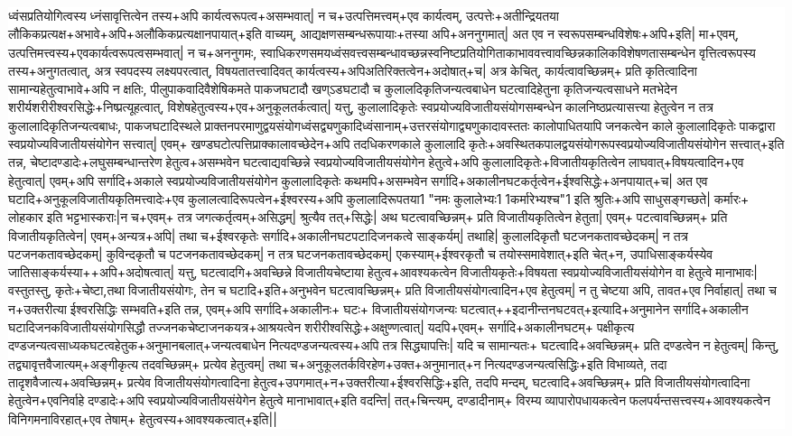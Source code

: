 ध्वंसप्रतियोगित्वस्य ध्नंसावृत्तित्वेन तस्य+अपि कार्यत्वरूपत्व+असम्भवात्| न च+उत्पत्तिमत्त्वम्+एव कार्यत्वम्, उत्पत्तेः+अतीन्द्रियतया लौकिकप्रत्यक्ष+अभावे+अपि+अलौकिकप्रत्यक्षानपायात्+इति वाच्यम्, आद्यक्षणसम्बन्धरूपायाः+तस्या अपि+अननुगमात्| अत एव न स्वरूपसम्बन्धविशेषः+अपि+इति| मा+एवम्, उत्पत्तिमत्त्वस्य+एवकार्यत्वरूपत्वसम्भवात्| न च+अननुगमः, स्वाधिकरणसमयध्वंसवत्त्वसम्बन्धावच्छन्नस्वनिष्टप्रतियोगिताकाभाववत्त्वावच्छिन्नकालिकविशेषणतासम्बन्धेन वृत्तित्वरूपस्य तस्य+अनुगतत्वात्, अत्र स्वपदस्य लक्ष्यपरत्वात्, विषयतातत्त्वादिवत् कार्यत्वस्य+अपिअतिरिक्तत्वेन+अदोषात्+च| अत्र केचित्, कार्यत्वावच्छिन्नम्+ प्रति कृतित्वादिना सामान्यहेतुत्वाभावे+अपि न क्षतिः, पीलुपाकवादिवैशेषिकमते पाकजघटादौ खण्ऽडघटादौ च कुलालदिकृतिजन्यत्वबाधेन घटत्वादिहेतुना कृतिजन्यत्वसाधने मतभेदेन शरीर्यशरीरीश्वरसिद्धेः+निष्प्रत्यूहत्वात्, विशेषहेतुत्वस्य+एव+अनुकूलतर्कत्वात्| यत्तु, कुलालादिकृतेः स्वप्रयोज्यविजातीयसंयोगसम्बन्धेन कालनिष्ठप्रत्यासत्त्या हेतुत्वेन न तत्र कुलालादिकृतिजन्यत्वबाधः, पाकजघटादिस्थले प्राक्तनपरमाणुद्वयसंयोगध्वंसद्व्यणुकादिध्वंसानाम्+उत्तरसंयोगाद्व्यणुकादावस्ततः कालोपाधितयापि जनकत्वेन काले कुलालादिकृतेः पाकद्वारा स्वप्रयोज्यविजातीयसंयोगेन सत्त्वात्| एवम्+ खण्डघटोत्पत्तिप्राक्कालावच्छेदेन+अपि तदधिकरणकाले कुलालादि कृतेः+अवस्थितकपालद्वयसंयोगरूपस्वप्रयोज्यविजातीयसंयोगेन सत्त्वात्+इति तन्न, चेष्टादण्डादेः+लघुसम्बन्धान्तरेण हेतुत्व+असम्भवेन घटत्वाद्यवच्छिन्ने स्वप्रयोज्यविजातीयसंयोगेन हेतुत्वे+अपि कुलालादिकृतेः+विजातीयकृतित्वेन लाघवात्+विषयत्वादिन+एव हेतुत्वात्| एवम्+अपि सर्गादि+अकाले स्वप्रयोज्यविजातीयसंयोगेन कुलालादिकृतेः कथमपि+असम्भवेन सर्गादि+अकालीनघटकर्तृत्वेन+ईश्वसिद्धेः+अनपायात्+च| अत एव घटादि+अनुकूलविजातीयकृतिमत्त्वादेः+एव कुलालत्वादिरूपत्वेन+ईश्वरस्य+अपि कुलालादिरूपतया1 "नमः कुलालेभ्यः1 1कर्मारेभ्यश्च"1 इति श्रुतिः+अपि साधुसङ्गच्छते| कर्मारः+ लोहकार इति भट्टभास्कराः|न च+एवम्+ तत्र जगत्कर्तृत्वम्+असिद्धम्| श्रुत्यैव तत्+सिद्धेः| अथ घटत्वावच्छिन्नम्+ प्रति विजातीयकृतित्वेन हेतुता| एवम्+ पटत्वावच्छिन्नम्+ प्रति विजातीयकृतित्वेन| एवम्+अन्यत्र+अपि| तथा च+ईश्वरकृतेः सर्गादि+अकालीनघटपटादिजनकत्वे साङ्कर्यम्| तथाहि| कुलालदिकृतौ घटजनकतावच्छेदकम्| न तत्र पटजनकतावच्छेदकम्| कुविन्दकृतौ च पटजनकतावच्छेदकम्| न तत्र घटजनकतावच्छेदकम्|  एकस्याम्+ईश्वरकृतौ च तयोस्समावेशात्+इति चेत्+न, उपाधिसाङ्कर्यस्येव जातिसाङ्कर्यस्या++अपि+अदोषत्वात्| यत्तु, घटत्वादगि+अवच्छिन्ने विजातीयचेष्टाया हेतुत्व+आवश्यकत्वेन विजातीयकृतेः+विषयता स्वप्रयोज्यविजातीयसंयोगेन वा हेतुत्वे मानाभावः| वस्तुतस्तु, कृतेः+चेष्टा,तथा विजातीयसंयोगः, तेन च घटादि+इति+अनुभवेन घटत्वावच्छिन्नम्+ प्रति विजातीयसंयोगत्वादिन+एव हेतुत्वम्| न तु चेष्टया अपि, तावत+एव निर्वाहात्| तथा च न+उक्तरीत्या ईश्वरसिद्धिः सम्भवति+इति तन्न, एवम्+अपि सर्गादि+अकालीनः+ घटः+ विजातीयसंयोगजन्यः घटत्वात्++इदानीन्तनघटवत्+इत्यादि+अनुमानेन सर्गादि+अकालीन घटादिजनकविजातीयसंयोगसिद्धौ तज्जनकचेष्टाजनकयत्र+आश्रयत्वेन शरीरीश्वसिद्धेः+अक्षुण्णत्वात्| यदपि+एवम्+ सर्गादि+अकालीनघटम्+ पक्षीकृत्य दण्डजन्यत्वसाध्यकघटत्वहेतुक+अनुमानबलात्+जन्यत्वबाधेन नित्यदण्डजन्यत्वस्य+अपि तत्र सिद्ध्यापत्तिः| यदि च सामान्यतः+ घटत्वादि+अवच्छिन्नम्+ प्रति दण्डत्वेन न हेतुत्वम्| किन्तु, तद्व्यावृत्तवैजात्यम्+अङ्गीकृत्य तदवच्छिन्नम्+ प्रत्येव हेतुत्वम्| तथा च+अनुकूलतर्कविरहेण+उक्त+अनुमानात्+न नित्यदण्डजन्यत्वसिद्धिः+इति विभाव्यते, तदा तादृशवैजात्य+अवच्छिन्नम्+ प्रत्येव विजातीयसंयोगत्वादिना हेतुत्व+उपगमात्+न+उक्तरीत्या+ईश्वरसिद्धिः+इति, तदपि मन्दम्, घटत्वादि+अवच्छिन्नम्+ प्रति विजातीयसंयोगत्वादिना हेतुत्वेन+एवनिर्वाहे दण्डादेः+अपि स्वप्रयोज्यविजातीयसंयेगेन हेतुत्वे मानाभावात्+इति वदन्ति| तत्+चिन्त्यम्, दण्डादीनाम्+ विरम्य व्यापारोपधायकत्वेन फलपर्यन्तसत्त्वस्य+आवश्यकत्वेन विनिगमनाविरहात्+एव तेषाम्+ हेतुत्वस्य+आवश्यकत्वात्+इति||
